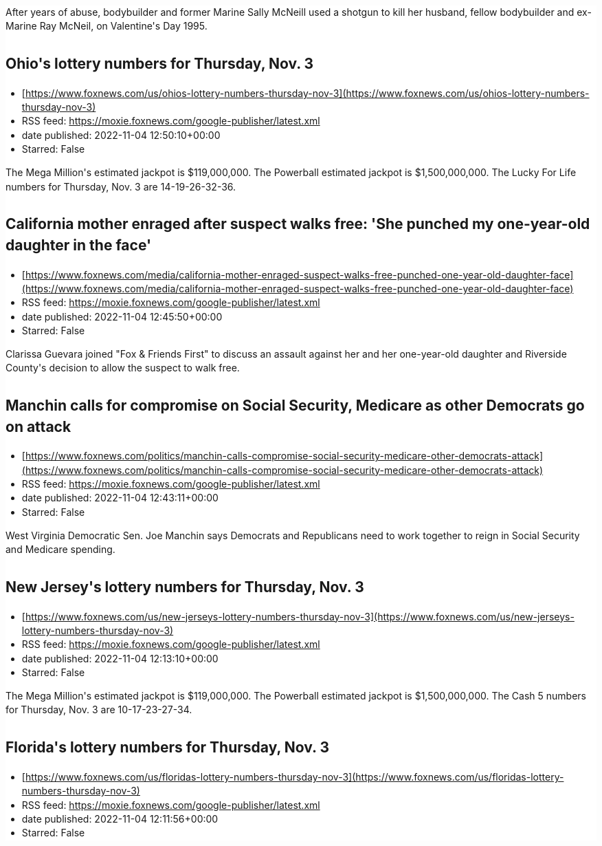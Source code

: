 After years of abuse, bodybuilder and former Marine Sally McNeill used a shotgun to kill her husband, fellow bodybuilder and ex-Marine Ray McNeil, on Valentine's Day 1995.

## Ohio's lottery numbers for Thursday, Nov. 3
 - [https://www.foxnews.com/us/ohios-lottery-numbers-thursday-nov-3](https://www.foxnews.com/us/ohios-lottery-numbers-thursday-nov-3)
 - RSS feed: https://moxie.foxnews.com/google-publisher/latest.xml
 - date published: 2022-11-04 12:50:10+00:00
 - Starred: False

The Mega Million's estimated jackpot is $119,000,000. The Powerball estimated jackpot is $1,500,000,000. The Lucky For Life numbers for Thursday, Nov. 3 are 14-19-26-32-36.

## California mother enraged after suspect walks free: 'She punched my one-year-old daughter in the face'
 - [https://www.foxnews.com/media/california-mother-enraged-suspect-walks-free-punched-one-year-old-daughter-face](https://www.foxnews.com/media/california-mother-enraged-suspect-walks-free-punched-one-year-old-daughter-face)
 - RSS feed: https://moxie.foxnews.com/google-publisher/latest.xml
 - date published: 2022-11-04 12:45:50+00:00
 - Starred: False

Clarissa Guevara joined "Fox & Friends First" to discuss an assault against her and her one-year-old daughter and Riverside County's decision to allow the suspect to walk free.

## Manchin calls for compromise on Social Security, Medicare as other Democrats go on attack
 - [https://www.foxnews.com/politics/manchin-calls-compromise-social-security-medicare-other-democrats-attack](https://www.foxnews.com/politics/manchin-calls-compromise-social-security-medicare-other-democrats-attack)
 - RSS feed: https://moxie.foxnews.com/google-publisher/latest.xml
 - date published: 2022-11-04 12:43:11+00:00
 - Starred: False

West Virginia Democratic Sen. Joe Manchin says Democrats and Republicans need to work together to reign in Social Security and Medicare spending.

## New Jersey's lottery numbers for Thursday, Nov. 3
 - [https://www.foxnews.com/us/new-jerseys-lottery-numbers-thursday-nov-3](https://www.foxnews.com/us/new-jerseys-lottery-numbers-thursday-nov-3)
 - RSS feed: https://moxie.foxnews.com/google-publisher/latest.xml
 - date published: 2022-11-04 12:13:10+00:00
 - Starred: False

The Mega Million's estimated jackpot is $119,000,000. The Powerball estimated jackpot is $1,500,000,000. The Cash 5 numbers for Thursday, Nov. 3 are 10-17-23-27-34.

## Florida's lottery numbers for Thursday, Nov. 3
 - [https://www.foxnews.com/us/floridas-lottery-numbers-thursday-nov-3](https://www.foxnews.com/us/floridas-lottery-numbers-thursday-nov-3)
 - RSS feed: https://moxie.foxnews.com/google-publisher/latest.xml
 - date published: 2022-11-04 12:11:56+00:00
 - Starred: False
